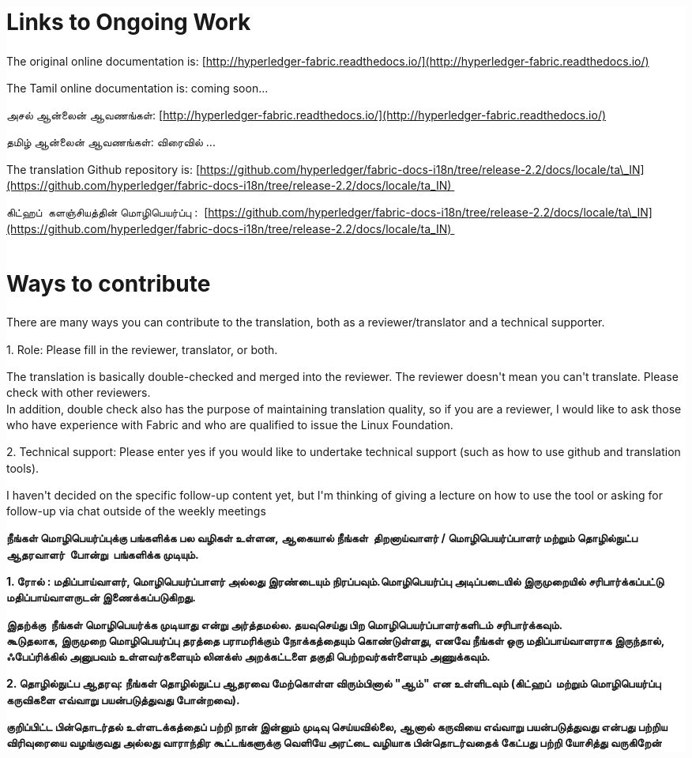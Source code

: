 # **Links to Ongoing Work**

The original online documentation is: [http://hyperledger-fabric.readthedocs.io/](http://hyperledger-fabric.readthedocs.io/)

The Tamil online documentation is: coming soon...

அசல் ஆன்லைன் ஆவணங்கள்: [http://hyperledger-fabric.readthedocs.io/](http://hyperledger-fabric.readthedocs.io/)

தமிழ் ஆன்லைன் ஆவணங்கள்: விரைவில் ...

The translation Github repository is: [https://github.com/hyperledger/fabric-docs-i18n/tree/release-2.2/docs/locale/ta\_IN](https://github.com/hyperledger/fabric-docs-i18n/tree/release-2.2/docs/locale/ta_IN) 

கிட்ஹப்  களஞ்சியத்தின் மொழிபெயர்ப்பு :  [https://github.com/hyperledger/fabric-docs-i18n/tree/release-2.2/docs/locale/ta\_IN](https://github.com/hyperledger/fabric-docs-i18n/tree/release-2.2/docs/locale/ta_IN)   

# **Ways to contribute**

There are many ways you can contribute to the translation, both as a reviewer/translator and a technical supporter.

1\. Role: Please fill in the reviewer, translator, or both.

The translation is basically double-checked and merged into the reviewer. The reviewer doesn't mean you can't translate. Please check with other reviewers.  
In addition, double check also has the purpose of maintaining translation quality, so if you are a reviewer, I would like to ask those who have experience with Fabric and who are qualified to issue the Linux Foundation.

2\. Technical support: Please enter yes if you would like to undertake technical support (such as how to use github and translation tools).

I haven't decided on the specific follow-up content yet, but I'm thinking of giving a lecture on how to use the tool or asking for follow-up via chat outside of the weekly meetings

**நீங்கள் மொழிபெயர்ப்புக்கு பங்களிக்க பல வழிகள் உள்ளன, ஆகையால் நீங்கள்  திறனாய்வாளர் / மொழிபெயர்ப்பாளர் மற்றும் தொழில்நுட்ப ஆதரவாளர்  போன்று  பங்களிக்க முடியும்.**

**1. ரோல் : மதிப்பாய்வாளர், மொழிபெயர்ப்பாளர் அல்லது இரண்டையும் நிரப்பவும்.மொழிபெயர்ப்பு அடிப்படையில் இருமுறையில் சரிபார்க்கப்பட்டு மதிப்பாய்வாளருடன் இணைக்கப்படுகிறது.**

**இதற்க்கு  நீங்கள் மொழிபெயர்க்க முடியாது என்று அர்த்தமல்ல. தயவுசெய்து பிற மொழிபெயர்ப்பாளர்களிடம் சரிபார்க்கவும்.**  
**கூடுதலாக, இருமுறை மொழிபெயர்ப்பு தரத்தை பராமரிக்கும் நோக்கத்தையும் கொண்டுள்ளது, எனவே நீங்கள் ஒரு மதிப்பாய்வாளராக இருந்தால், ஃபேப்ரிக்கில் அனுபவம் உள்ளவர்களையும் லினக்ஸ் அறக்கட்டளை தகுதி பெற்றவர்கள்ளையும் அணுக்கவும்.**

**2. தொழில்நுட்ப ஆதரவு: நீங்கள் தொழில்நுட்ப ஆதரவை மேற்கொள்ள விரும்பினால் "ஆம்" என உள்ளிடவும் (கிட்ஹப்  மற்றும் மொழிபெயர்ப்பு கருவிகளை எவ்வாறு பயன்படுத்துவது போன்றவை).**

**குறிப்பிட்ட பின்தொடர்தல் உள்ளடக்கத்தைப் பற்றி நான் இன்னும் முடிவு செய்யவில்லை, ஆனால் கருவியை எவ்வாறு பயன்படுத்துவது என்பது பற்றிய விரிவுரையை வழங்குவது அல்லது வாராந்திர கூட்டங்களுக்கு வெளியே அரட்டை வழியாக பின்தொடர்வதைக் கேட்பது பற்றி யோசித்து வருகிறேன்**
